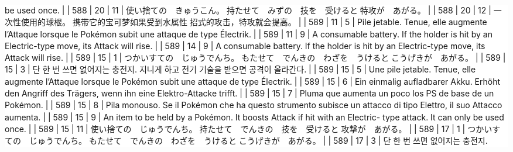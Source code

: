 be used once.                                        |
| 588     | 20               | 11          | 使い捨ての　きゅうこん。
持たせて　みずの　技を　受けると
特攻が　あがる。                                                                                                                             |
| 588     | 20               | 12          | 一次性使用的球根。
携带它的宝可梦如果受到水属性
招式的攻击，特攻就会提高。                                                                                                                             |
| 589     | 11               | 5           | Pile jetable. Tenue, elle augmente
l’Attaque lorsque le Pokémon subit
une attaque de type Électrik.                                                                |
| 589     | 11               | 9           | A consumable battery. If the
holder is hit by an Electric-type
move, its Attack will rise.                                                                         |
| 589     | 14               | 9           | A consumable battery. If the
holder is hit by an Electric-type
move, its Attack will rise.                                                                         |
| 589     | 15               | 1           | つかいすての　じゅうでんち。
もたせて　でんきの　わざを　うけると
こうげきが　あがる。                                                                                                                       |
| 589     | 15               | 3           | 단 한 번 쓰면 없어지는 충전지.
지니게 하고 전기 기술을 받으면
공격이 올라간다.                                                                                                                     |
| 589     | 15               | 5           | Une pile jetable.
Tenue, elle augmente l’Attaque lorsque
le Pokémon subit une attaque de type Électrik.                                                            |
| 589     | 15               | 6           | Ein einmalig aufladbarer Akku. Erhöht den Angriff
des Trägers, wenn ihn eine Elektro-Attacke trifft.                                                               |
| 589     | 15               | 7           | Pluma que aumenta un poco los PS de base de
un Pokémon.                                                                                                            |
| 589     | 15               | 8           | Pila monouso. Se il Pokémon che ha questo
strumento subisce un attacco di tipo Elettro,
il suo Attacco aumenta.                                                    |
| 589     | 15               | 9           | An item to be held by a Pokémon.
It boosts Attack if hit with an Electric-
type attack. It can only be used once.                                                  |
| 589     | 15               | 11          | 使い捨ての　じゅうでんち。
持たせて　でんきの　技を　受けると
攻撃が　あがる。                                                                                                                           |
| 589     | 17               | 1           | つかいすての　じゅうでんち。
もたせて　でんきの　わざを　うけると
こうげきが　あがる。                                                                                                                       |
| 589     | 17               | 3           | 단 한 번 쓰면 없어지는 충전지.